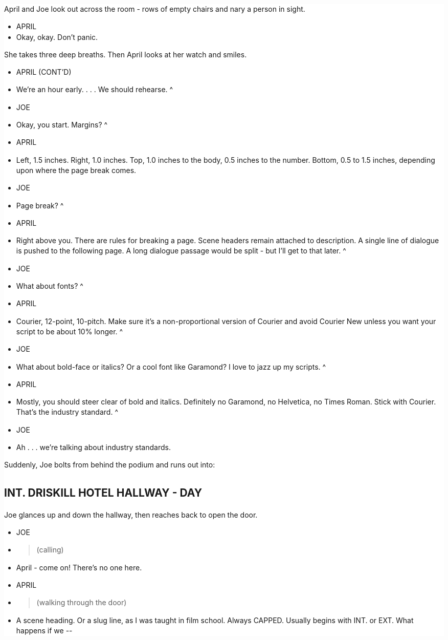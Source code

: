 April and Joe look out across the room - rows of empty chairs and nary a person in sight.

- APRIL
- Okay, okay. Don’t panic.

She takes three deep breaths. Then April looks at her watch and smiles.

- APRIL (CONT’D)
- We’re an hour early. . . . We should rehearse.
^
- JOE
- Okay, you start. Margins?
^
- APRIL
- Left, 1.5 inches. Right, 1.0 inches. Top, 1.0 inches to the body, 0.5 inches to the number. Bottom, 0.5 to 1.5 inches, depending upon where the page break comes.

- JOE
- Page break?
^
- APRIL
- Right above you. There are rules for breaking a page. Scene headers remain attached to description. A single line of dialogue is pushed to the following page. A long dialogue passage would be split - but I’ll get to that later.
^
- JOE
- What about fonts?
^
- APRIL
- Courier, 12-point, 10-pitch. Make sure it’s a non-proportional version of Courier and avoid Courier New unless you want your script to be about 10% longer.
^
- JOE
- What about bold-face or italics? Or a cool font like Garamond? I love to jazz up my scripts.
^
- APRIL
- Mostly, you should steer clear of bold and italics. Definitely no Garamond, no Helvetica, no Times Roman. Stick with Courier. That’s the industry standard.
^
- JOE
- Ah . . . we’re talking about industry standards.

Suddenly, Joe bolts from behind the podium and runs out into:

## INT. DRISKILL HOTEL HALLWAY - DAY

Joe glances up and down the hallway, then reaches back to open the door.

- JOE
- > (calling)
- April - come on! There’s no one here.

- APRIL
- > (walking through
the door)
- A scene heading. Or a slug line, as I was taught in film school. Always CAPPED. Usually begins with INT. or EXT. What happens if we -\-
